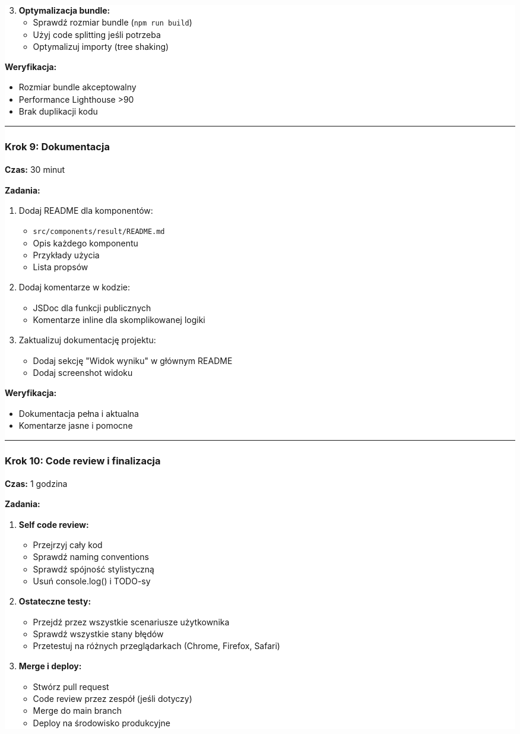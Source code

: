 3. **Optymalizacja bundle:**
   - Sprawdź rozmiar bundle (`npm run build`)
   - Użyj code splitting jeśli potrzeba
   - Optymalizuj importy (tree shaking)

**Weryfikacja:**
- Rozmiar bundle akceptowalny
- Performance Lighthouse >90
- Brak duplikacji kodu

---

### Krok 9: Dokumentacja
**Czas:** 30 minut

**Zadania:**
1. Dodaj README dla komponentów:
   - `src/components/result/README.md`
   - Opis każdego komponentu
   - Przykłady użycia
   - Lista propsów

2. Dodaj komentarze w kodzie:
   - JSDoc dla funkcji publicznych
   - Komentarze inline dla skomplikowanej logiki

3. Zaktualizuj dokumentację projektu:
   - Dodaj sekcję "Widok wyniku" w głównym README
   - Dodaj screenshot widoku

**Weryfikacja:**
- Dokumentacja pełna i aktualna
- Komentarze jasne i pomocne

---

### Krok 10: Code review i finalizacja
**Czas:** 1 godzina

**Zadania:**
1. **Self code review:**
   - Przejrzyj cały kod
   - Sprawdź naming conventions
   - Sprawdź spójność stylistyczną
   - Usuń console.log() i TODO-sy

2. **Ostateczne testy:**
   - Przejdź przez wszystkie scenariusze użytkownika
   - Sprawdź wszystkie stany błędów
   - Przetestuj na różnych przeglądarkach (Chrome, Firefox, Safari)

3. **Merge i deploy:**
   - Stwórz pull request
   - Code review przez zespół (jeśli dotyczy)
   - Merge do main branch
   - Deploy na środowisko produkcyjne
